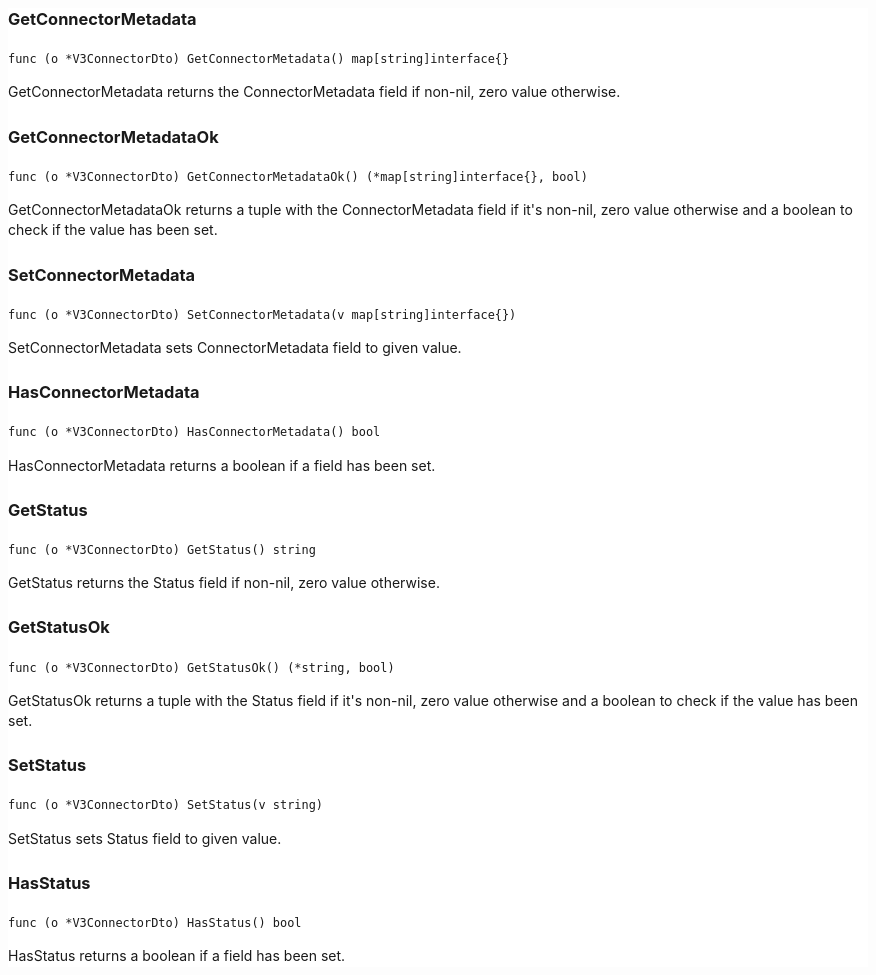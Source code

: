 ### GetConnectorMetadata

`func (o *V3ConnectorDto) GetConnectorMetadata() map[string]interface{}`

GetConnectorMetadata returns the ConnectorMetadata field if non-nil, zero value otherwise.

### GetConnectorMetadataOk

`func (o *V3ConnectorDto) GetConnectorMetadataOk() (*map[string]interface{}, bool)`

GetConnectorMetadataOk returns a tuple with the ConnectorMetadata field if it's non-nil, zero value otherwise and a boolean to check if the value has been set.

### SetConnectorMetadata

`func (o *V3ConnectorDto) SetConnectorMetadata(v map[string]interface{})`

SetConnectorMetadata sets ConnectorMetadata field to given value.

### HasConnectorMetadata

`func (o *V3ConnectorDto) HasConnectorMetadata() bool`

HasConnectorMetadata returns a boolean if a field has been set.

### GetStatus

`func (o *V3ConnectorDto) GetStatus() string`

GetStatus returns the Status field if non-nil, zero value otherwise.

### GetStatusOk

`func (o *V3ConnectorDto) GetStatusOk() (*string, bool)`

GetStatusOk returns a tuple with the Status field if it's non-nil, zero value otherwise and a boolean to check if the value has been set.

### SetStatus

`func (o *V3ConnectorDto) SetStatus(v string)`

SetStatus sets Status field to given value.

### HasStatus

`func (o *V3ConnectorDto) HasStatus() bool`

HasStatus returns a boolean if a field has been set.
